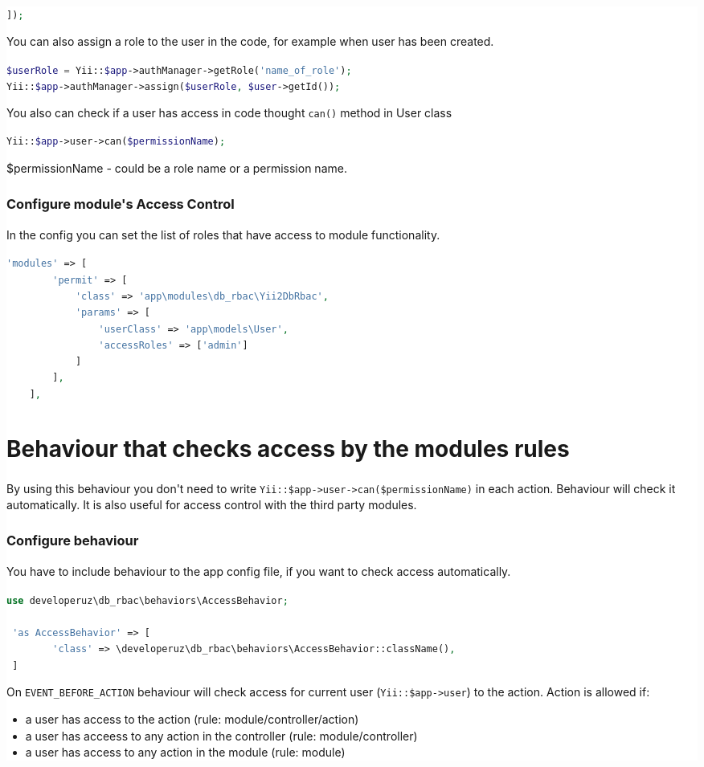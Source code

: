 ```php
]);
```

You can also assign a role to the user in the code, for example when user has been created. 
```php
$userRole = Yii::$app->authManager->getRole('name_of_role');
Yii::$app->authManager->assign($userRole, $user->getId());
```

You also can check if a user has access in code thought `can()` method in User class
```php
Yii::$app->user->can($permissionName);
```
$permissionName - could be a role name or a permission name.

### Configure module's Access Control ###

In the config you can set the list of roles that have access to module functionality.
```php
'modules' => [
        'permit' => [
            'class' => 'app\modules\db_rbac\Yii2DbRbac',
            'params' => [
                'userClass' => 'app\models\User',
                'accessRoles' => ['admin']
            ]
        ],
    ],
```

Behaviour that checks access by the modules rules
=================================================

By using this behaviour you don't need to write `Yii::$app->user->can($permissionName)` in each action. Behaviour will check it automatically.
It is also useful for access control with the third party modules.

### Configure behaviour

You have to include behaviour to the app config file, if you want to check access automatically.

```php
use developeruz\db_rbac\behaviors\AccessBehavior;

 'as AccessBehavior' => [
        'class' => \developeruz\db_rbac\behaviors\AccessBehavior::className(),
 ]
```

On `EVENT_BEFORE_ACTION` behaviour will check access for current user (`Yii::$app->user`) to the action.
Action is allowed if:
 - a user has access to the action (rule: module/controller/action)
 - a user has acceess to any action in the controller (rule: module/controller)
 - a user has access to any action in the module (rule: module)

